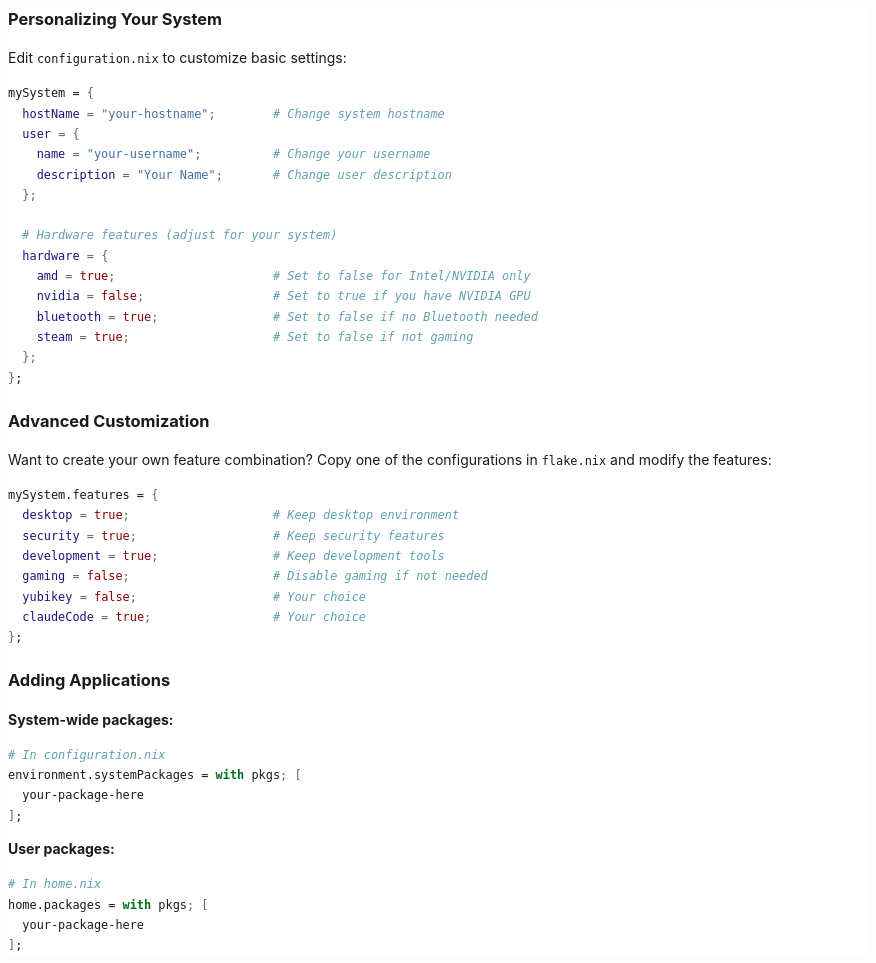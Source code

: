 ### Personalizing Your System

Edit `configuration.nix` to customize basic settings:

```nix
mySystem = {
  hostName = "your-hostname";        # Change system hostname
  user = {
    name = "your-username";          # Change your username
    description = "Your Name";       # Change user description
  };

  # Hardware features (adjust for your system)
  hardware = {
    amd = true;                      # Set to false for Intel/NVIDIA only
    nvidia = false;                  # Set to true if you have NVIDIA GPU
    bluetooth = true;                # Set to false if no Bluetooth needed
    steam = true;                    # Set to false if not gaming
  };
};
```

### Advanced Customization

Want to create your own feature combination? Copy one of the configurations in `flake.nix` and modify the features:

```nix
mySystem.features = {
  desktop = true;                    # Keep desktop environment
  security = true;                   # Keep security features
  development = true;                # Keep development tools
  gaming = false;                    # Disable gaming if not needed
  yubikey = false;                   # Your choice
  claudeCode = true;                 # Your choice
};
```

### Adding Applications

**System-wide packages:**
```nix
# In configuration.nix
environment.systemPackages = with pkgs; [
  your-package-here
];
```

**User packages:**
```nix
# In home.nix
home.packages = with pkgs; [
  your-package-here
];
```
